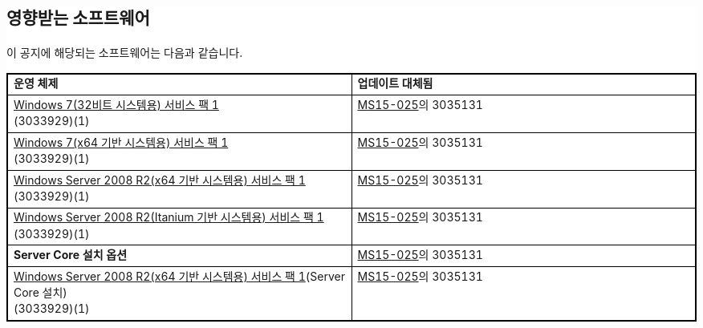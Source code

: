 영향받는 소프트웨어  
-------------------
  
<span id="sectionToggle1"></span>
이 공지에 해당되는 소프트웨어는 다음과 같습니다.

 
<table style="border:1px solid black;">
<colgroup>
<col width="50%" />
<col width="50%" />
</colgroup>
<tbody>
<tr class="odd">
<td style="border:1px solid black;"><strong>운영 체제</strong></td>
<td style="border:1px solid black;"><strong>업데이트 대체됨    </strong></td>
</tr>
<tr class="even">
<td style="border:1px solid black;"><a href="https://www.microsoft.com/downloads/details.aspx?familyid=2f79c9bf-18b4-413d-9931-a283d1496400&amp;displaylang=ko">Windows 7(32비트 시스템용) 서비스 팩 1</a><br />
(3033929)(1)</td>
<td style="border:1px solid black;"><a href="http://go.microsoft.com/fwlink/?linkid=526462">MS15-025</a>의 3035131</td>
</tr>
<tr class="odd">
<td style="border:1px solid black;"><a href="https://www.microsoft.com/downloads/details.aspx?familyid=e70d8989-dcfe-47be-86b7-249e182c95bd&amp;displaylang=ko">Windows 7(x64 기반 시스템용) 서비스 팩 1</a><br />
(3033929)(1)</td>
<td style="border:1px solid black;"><a href="http://go.microsoft.com/fwlink/?linkid=526462">MS15-025</a>의 3035131</td>
</tr>
<tr class="even">
<td style="border:1px solid black;"><a href="https://www.microsoft.com/downloads/details.aspx?familyid=1f919b1e-ef1d-4c7d-b478-cb219fda4e82&amp;displaylang=ko">Windows Server 2008 R2(x64 기반 시스템용) 서비스 팩 1</a><br />
(3033929)(1)</td>
<td style="border:1px solid black;"><a href="http://go.microsoft.com/fwlink/?linkid=526462">MS15-025</a>의 3035131</td>
</tr>
<tr class="odd">
<td style="border:1px solid black;"><a href="https://www.microsoft.com/downloads/details.aspx?familyid=f031494d-bc10-44c5-bbc9-d2d5ff4e573e">Windows Server 2008 R2(Itanium 기반 시스템용) 서비스 팩 1</a><br />
(3033929)(1)</td>
<td style="border:1px solid black;"><a href="http://go.microsoft.com/fwlink/?linkid=526462">MS15-025</a>의 3035131</td>
</tr>
<tr class="even">
<td style="border:1px solid black;"><strong>Server Core 설치 옵션</strong></td>
<td style="border:1px solid black;"><a href="http://go.microsoft.com/fwlink/?linkid=526462">MS15-025</a>의 3035131</td>
</tr>
<tr class="odd">
<td style="border:1px solid black;"><a href="https://www.microsoft.com/downloads/details.aspx?familyid=1f919b1e-ef1d-4c7d-b478-cb219fda4e82&amp;displaylang=ko">Windows Server 2008 R2(x64 기반 시스템용) 서비스 팩 1</a>(Server Core 설치)<br />
(3033929)(1)</td>
<td style="border:1px solid black;"><a href="http://go.microsoft.com/fwlink/?linkid=526462">MS15-025</a>의 3035131</td>
</tr>
</tbody>
</table>
  